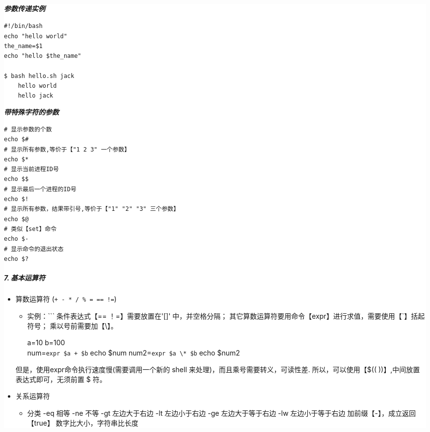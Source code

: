 ***参数传递实例***

```
#!/bin/bash
echo "hello world"
the_name=$1
echo "hello $the_name"

$ bash hello.sh jack
	hello world
	hello jack
```


***带特殊字符的参数***

```
# 显示参数的个数
echo $#
# 显示所有参数,等价于【"1 2 3" 一个参数】
echo $*
# 显示当前进程ID号
echo $$
# 显示最后一个进程的ID号
echo $!
# 显示所有参数，结果带引号,等价于【"1" "2" "3" 三个参数】
echo $@
# 类似【set】命令
echo $-
# 显示命令的退出状态
echo $?
```

##### 7. 基本运算符

+ 算数运算符 (`+ - * / % = == !=`)
	+	实例：```
	条件表达式【== ！=】需要放置在'[]' 中，并空格分隔；
	其它算数运算符要用命令【expr】进行求值，需要使用【`】括起符号；
	乘以号前需要加【\】。
	
		a=10
		b=100        
		num=`expr $a + $b`
		echo $num
		num2=`expr $a \* $b`
		echo $num2
		
	但是，使用expr命令执行速度慢(需要调用一个新的 shell 来处理)，而且乘号需要转义，可读性差.
	所以，可以使用【$(( ))】,中间放置表达式即可，无须前置 $ 符。	
	```

+ 关系运算符
	+	分类
		-eq 相等 
		-ne 不等
		-gt 左边大于右边
		-lt 左边小于右边
		-ge 左边大于等于右边
		-lw 左边小于等于右边
		加前缀【-】，成立返回【true】
		数字比大小，字符串比长度
		